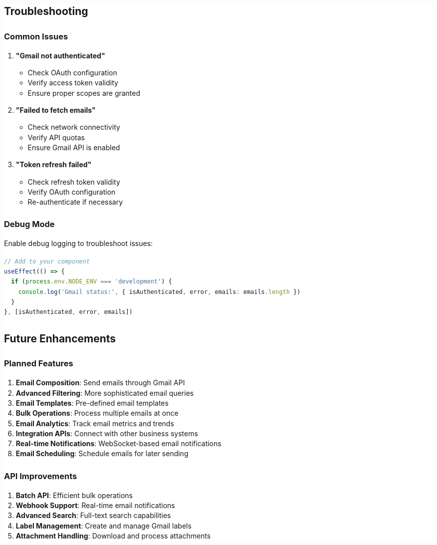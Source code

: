 ## Troubleshooting

### Common Issues

1. **"Gmail not authenticated"**
   - Check OAuth configuration
   - Verify access token validity
   - Ensure proper scopes are granted

2. **"Failed to fetch emails"**
   - Check network connectivity
   - Verify API quotas
   - Ensure Gmail API is enabled

3. **"Token refresh failed"**
   - Check refresh token validity
   - Verify OAuth configuration
   - Re-authenticate if necessary

### Debug Mode

Enable debug logging to troubleshoot issues:

```typescript
// Add to your component
useEffect(() => {
  if (process.env.NODE_ENV === 'development') {
    console.log('Gmail status:', { isAuthenticated, error, emails: emails.length })
  }
}, [isAuthenticated, error, emails])
```

## Future Enhancements

### Planned Features

1. **Email Composition**: Send emails through Gmail API
2. **Advanced Filtering**: More sophisticated email queries
3. **Email Templates**: Pre-defined email templates
4. **Bulk Operations**: Process multiple emails at once
5. **Email Analytics**: Track email metrics and trends
6. **Integration APIs**: Connect with other business systems
7. **Real-time Notifications**: WebSocket-based email notifications
8. **Email Scheduling**: Schedule emails for later sending

### API Improvements

1. **Batch API**: Efficient bulk operations
2. **Webhook Support**: Real-time email notifications
3. **Advanced Search**: Full-text search capabilities
4. **Label Management**: Create and manage Gmail labels
5. **Attachment Handling**: Download and process attachments 
